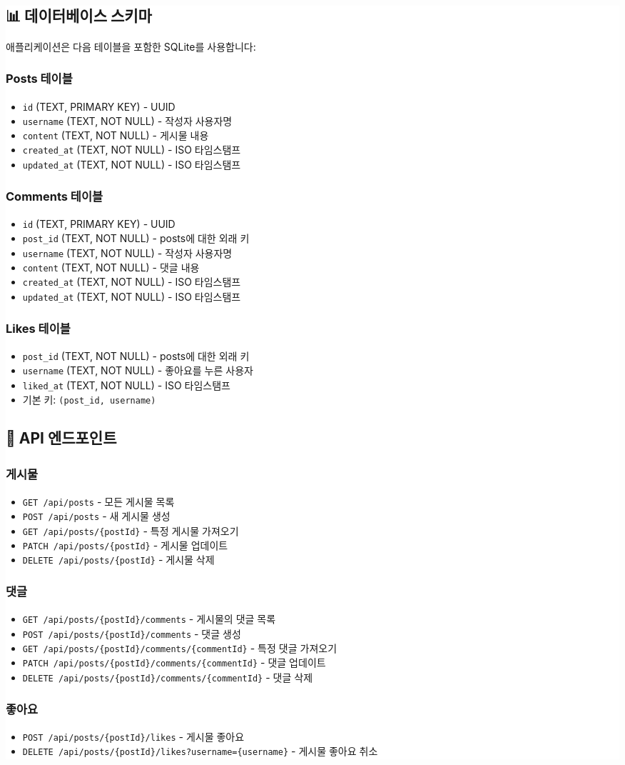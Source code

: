 ## 📊 데이터베이스 스키마

애플리케이션은 다음 테이블을 포함한 SQLite를 사용합니다:

### Posts 테이블

- `id` (TEXT, PRIMARY KEY) - UUID
- `username` (TEXT, NOT NULL) - 작성자 사용자명
- `content` (TEXT, NOT NULL) - 게시물 내용
- `created_at` (TEXT, NOT NULL) - ISO 타임스탬프
- `updated_at` (TEXT, NOT NULL) - ISO 타임스탬프

### Comments 테이블

- `id` (TEXT, PRIMARY KEY) - UUID
- `post_id` (TEXT, NOT NULL) - posts에 대한 외래 키
- `username` (TEXT, NOT NULL) - 작성자 사용자명
- `content` (TEXT, NOT NULL) - 댓글 내용
- `created_at` (TEXT, NOT NULL) - ISO 타임스탬프
- `updated_at` (TEXT, NOT NULL) - ISO 타임스탬프

### Likes 테이블

- `post_id` (TEXT, NOT NULL) - posts에 대한 외래 키
- `username` (TEXT, NOT NULL) - 좋아요를 누른 사용자
- `liked_at` (TEXT, NOT NULL) - ISO 타임스탬프
- 기본 키: `(post_id, username)`

## 🔌 API 엔드포인트

### 게시물

- `GET /api/posts` - 모든 게시물 목록
- `POST /api/posts` - 새 게시물 생성
- `GET /api/posts/{postId}` - 특정 게시물 가져오기
- `PATCH /api/posts/{postId}` - 게시물 업데이트
- `DELETE /api/posts/{postId}` - 게시물 삭제

### 댓글

- `GET /api/posts/{postId}/comments` - 게시물의 댓글 목록
- `POST /api/posts/{postId}/comments` - 댓글 생성
- `GET /api/posts/{postId}/comments/{commentId}` - 특정 댓글 가져오기
- `PATCH /api/posts/{postId}/comments/{commentId}` - 댓글 업데이트
- `DELETE /api/posts/{postId}/comments/{commentId}` - 댓글 삭제

### 좋아요

- `POST /api/posts/{postId}/likes` - 게시물 좋아요
- `DELETE /api/posts/{postId}/likes?username={username}` - 게시물 좋아요 취소
